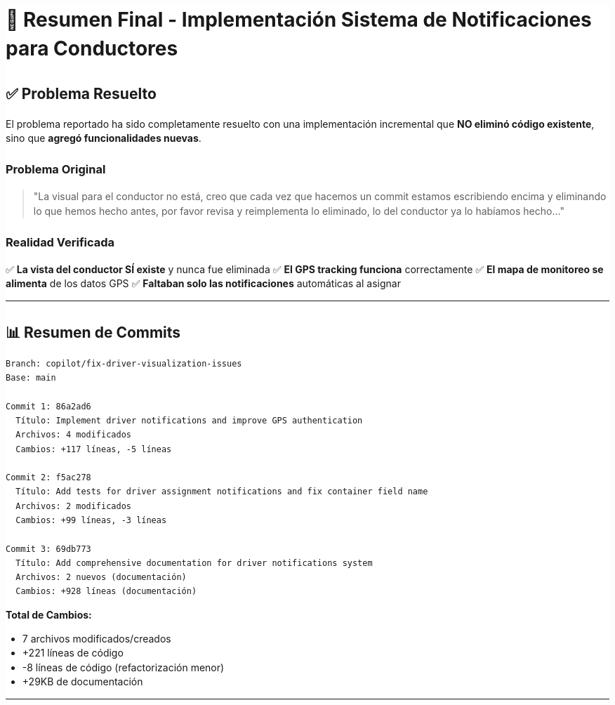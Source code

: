# 🎉 Resumen Final - Implementación Sistema de Notificaciones para Conductores

## ✅ Problema Resuelto

El problema reportado ha sido completamente resuelto con una implementación incremental que **NO eliminó código existente**, sino que **agregó funcionalidades nuevas**.

### Problema Original

> "La visual para el conductor no está, creo que cada vez que hacemos un commit estamos escribiendo encima y eliminando lo que hemos hecho antes, por favor revisa y reimplementa lo eliminado, lo del conductor ya lo habíamos hecho..."

### Realidad Verificada

✅ **La vista del conductor SÍ existe** y nunca fue eliminada
✅ **El GPS tracking funciona** correctamente
✅ **El mapa de monitoreo se alimenta** de los datos GPS
✅ **Faltaban solo las notificaciones** automáticas al asignar

---

## 📊 Resumen de Commits

```
Branch: copilot/fix-driver-visualization-issues
Base: main

Commit 1: 86a2ad6
  Título: Implement driver notifications and improve GPS authentication
  Archivos: 4 modificados
  Cambios: +117 líneas, -5 líneas
  
Commit 2: f5ac278
  Título: Add tests for driver assignment notifications and fix container field name
  Archivos: 2 modificados
  Cambios: +99 líneas, -3 líneas
  
Commit 3: 69db773
  Título: Add comprehensive documentation for driver notifications system
  Archivos: 2 nuevos (documentación)
  Cambios: +928 líneas (documentación)
```

**Total de Cambios:**
- 7 archivos modificados/creados
- +221 líneas de código
- -8 líneas de código (refactorización menor)
- +29KB de documentación

---